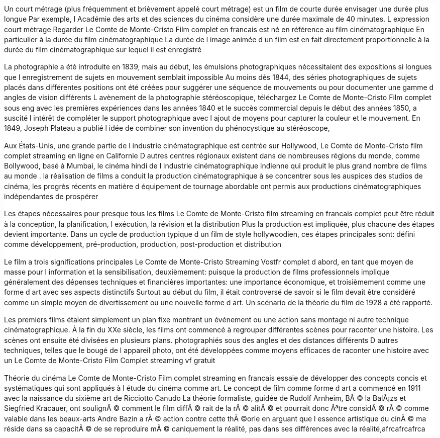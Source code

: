 Un court métrage (plus fréquemment et brièvement appelé court métrage) est un film de courte durée envisager une durée plus longue Par exemple, l Académie des arts et des sciences du cinéma considère une durée maximale de 40 minutes. L expression court métrage Regarder Le Comte de Monte-Cristo Film complet en francais est né en référence au film cinématographique En particulier à la durée du film cinématographique La durée de l image animée d un film est en fait directement proportionnelle à la durée du film cinématographique sur lequel il est enregistré

La photographie a été introduite en 1839, mais au début, les émulsions photographiques nécessitaient des expositions si longues que l enregistrement de sujets en mouvement semblait impossible Au moins dès 1844, des séries photographiques de sujets placés dans différentes positions ont été créées pour suggérer une séquence de mouvements ou pour documenter une gamme d angles de vision différents L avènement de la photographie stéréoscopique, téléchargez Le Comte de Monte-Cristo Film complet sous eng avec les premières expériences dans les années 1840 et le succès commercial depuis le début des années 1850, a suscité l intérêt de compléter le support photographique avec l ajout de moyens pour capturer la couleur et le mouvement. En 1849, Joseph Plateau a publié l idée de combiner son invention du phénocystique au stéréoscope,

Aux États-Unis, une grande partie de l industrie cinématographique est centrée sur Hollywood, Le Comte de Monte-Cristo film complet streaming en ligne en Californie D autres centres régionaux existent dans de nombreuses régions du monde, comme Bollywood, basé à Mumbai, le cinéma hindi de l industrie cinématographique indienne qui produit le plus grand nombre de films au monde . la réalisation de films a conduit la production cinématographique à se concentrer sous les auspices des studios de cinéma, les progrès récents en matière d équipement de tournage abordable ont permis aux productions cinématographiques indépendantes de prospérer

Les étapes nécessaires pour presque tous les films Le Comte de Monte-Cristo film streaming en francais complet peut être réduit à la conception, la planification, l exécution, la révision et la distribution Plus la production est impliquée, plus chacune des étapes devient importante. Dans un cycle de production typique d un film de style hollywoodien, ces étapes principales sont: défini comme développement, pré-production, production, post-production et distribution

Le film a trois significations principales Le Comte de Monte-Cristo Streaming Vostfr complet d abord, en tant que moyen de masse pour l information et la sensibilisation, deuxièmement: puisque la production de films professionnels implique généralement des dépenses techniques et financières importantes: une importance économique, et troisièmement comme une forme d art avec ses aspects distinctifs Surtout au début du film, il était controversé de savoir si le film devait être considéré comme un simple moyen de divertissement ou une nouvelle forme d art. Un scénario de la théorie du film de 1928 a été rapporté.

Les premiers films étaient simplement un plan fixe montrant un événement ou une action sans montage ni autre technique cinématographique. À la fin du XXe siècle, les films ont commencé à regrouper différentes scènes pour raconter une histoire. Les scènes ont ensuite été divisées en plusieurs plans. photographiés sous des angles et des distances différents D autres techniques, telles que le bougé de l appareil photo, ont été développées comme moyens efficaces de raconter une histoire avec un Le Comte de Monte-Cristo Film Complet streaming vf gratuit

Théorie du cinéma Le Comte de Monte-Cristo Film complet streaming en francais essaie de développer des concepts concis et systématiques qui sont appliqués à l étude du cinéma comme art. Le concept de film comme forme d art a commencé en 1911 avec la naissance du sixième art de Ricciotto Canudo La théorie formaliste, guidée de Rudolf Arnheim, BÃ © la BalÃ¡zs et Siegfried Kracauer, ont soulignÃ © comment le film diffÃ © rait de la rÃ © alitÃ © et pourrait donc Ãªtre considÃ © rÃ © comme valable dans les beaux-arts Andre Bazin a rÃ © action contre cette thÃ ©orie en arguant que l essence artistique du cinÃ © ma réside dans sa capacitÃ © de se reproduire mÃ © caniquement la réalité, pas dans ses différences avec la réalité,afrcafrcafrca
